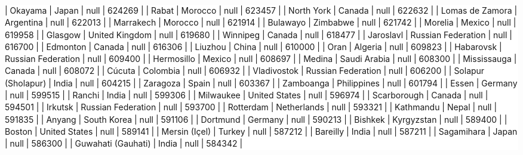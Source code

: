 | Okayama | Japan | null | 624269 |
| Rabat | Morocco | null | 623457 |
| North York | Canada | null | 622632 |
| Lomas de Zamora | Argentina | null | 622013 |
| Marrakech | Morocco | null | 621914 |
| Bulawayo | Zimbabwe | null | 621742 |
| Morelia | Mexico | null | 619958 |
| Glasgow | United Kingdom | null | 619680 |
| Winnipeg | Canada | null | 618477 |
| Jaroslavl | Russian Federation | null | 616700 |
| Edmonton | Canada | null | 616306 |
| Liuzhou | China | null | 610000 |
| Oran | Algeria | null | 609823 |
| Habarovsk | Russian Federation | null | 609400 |
| Hermosillo | Mexico | null | 608697 |
| Medina | Saudi Arabia | null | 608300 |
| Mississauga | Canada | null | 608072 |
| Cúcuta | Colombia | null | 606932 |
| Vladivostok | Russian Federation | null | 606200 |
| Solapur (Sholapur) | India | null | 604215 |
| Zaragoza | Spain | null | 603367 |
| Zamboanga | Philippines | null | 601794 |
| Essen | Germany | null | 599515 |
| Ranchi | India | null | 599306 |
| Milwaukee | United States | null | 596974 |
| Scarborough | Canada | null | 594501 |
| Irkutsk | Russian Federation | null | 593700 |
| Rotterdam | Netherlands | null | 593321 |
| Kathmandu | Nepal | null | 591835 |
| Anyang | South Korea | null | 591106 |
| Dortmund | Germany | null | 590213 |
| Bishkek | Kyrgyzstan | null | 589400 |
| Boston | United States | null | 589141 |
| Mersin (Içel) | Turkey | null | 587212 |
| Bareilly | India | null | 587211 |
| Sagamihara | Japan | null | 586300 |
| Guwahati (Gauhati) | India | null | 584342 |